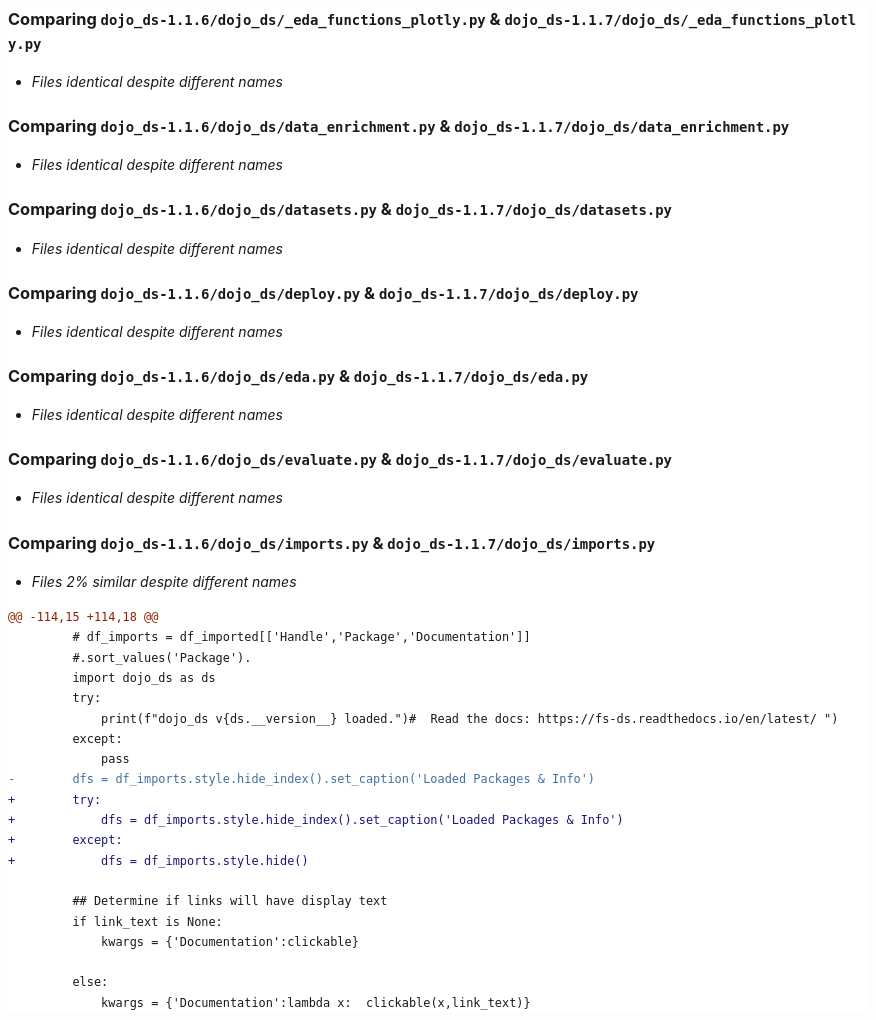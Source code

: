 ### Comparing `dojo_ds-1.1.6/dojo_ds/_eda_functions_plotly.py` & `dojo_ds-1.1.7/dojo_ds/_eda_functions_plotly.py`

 * *Files identical despite different names*

### Comparing `dojo_ds-1.1.6/dojo_ds/data_enrichment.py` & `dojo_ds-1.1.7/dojo_ds/data_enrichment.py`

 * *Files identical despite different names*

### Comparing `dojo_ds-1.1.6/dojo_ds/datasets.py` & `dojo_ds-1.1.7/dojo_ds/datasets.py`

 * *Files identical despite different names*

### Comparing `dojo_ds-1.1.6/dojo_ds/deploy.py` & `dojo_ds-1.1.7/dojo_ds/deploy.py`

 * *Files identical despite different names*

### Comparing `dojo_ds-1.1.6/dojo_ds/eda.py` & `dojo_ds-1.1.7/dojo_ds/eda.py`

 * *Files identical despite different names*

### Comparing `dojo_ds-1.1.6/dojo_ds/evaluate.py` & `dojo_ds-1.1.7/dojo_ds/evaluate.py`

 * *Files identical despite different names*

### Comparing `dojo_ds-1.1.6/dojo_ds/imports.py` & `dojo_ds-1.1.7/dojo_ds/imports.py`

 * *Files 2% similar despite different names*

```diff
@@ -114,15 +114,18 @@
         # df_imports = df_imported[['Handle','Package','Documentation']]
         #.sort_values('Package').
         import dojo_ds as ds
         try:
             print(f"dojo_ds v{ds.__version__} loaded.")#  Read the docs: https://fs-ds.readthedocs.io/en/latest/ ")
         except:
             pass
-        dfs = df_imports.style.hide_index().set_caption('Loaded Packages & Info')
+        try:
+            dfs = df_imports.style.hide_index().set_caption('Loaded Packages & Info')
+        except:
+            dfs = df_imports.style.hide()
         
         ## Determine if links will have display text
         if link_text is None:
             kwargs = {'Documentation':clickable}
 
         else:
             kwargs = {'Documentation':lambda x:  clickable(x,link_text)}
```
